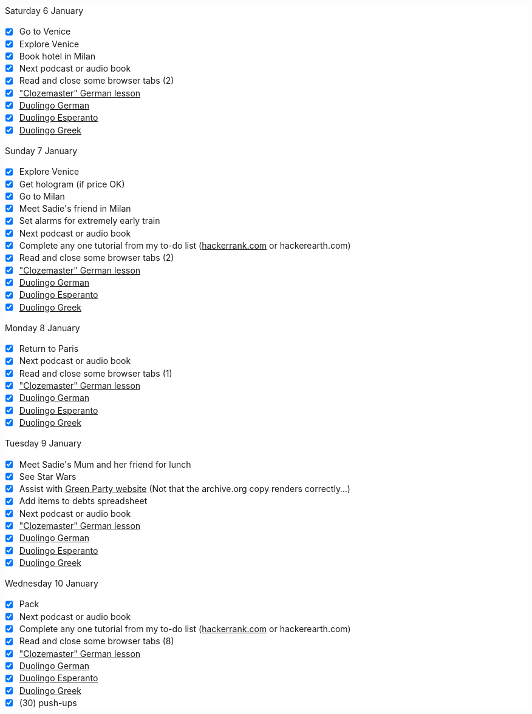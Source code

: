 Saturday 6 January

- [x] Go to Venice
- [x] Explore Venice
- [x] Book hotel in Milan
- [x] Next podcast or audio book
- [x] Read and close some browser tabs (2)
- [x] ["Clozemaster" German lesson](https://www.clozemaster.com/players/BenWheatley)
- [x] [Duolingo German](https://www.duolingo.com/BenWheatley)
- [x] [Duolingo Esperanto](https://www.duolingo.com/BenWheatley)
- [x] [Duolingo Greek](https://www.duolingo.com/BenWheatley)

Sunday 7 January

- [x] Explore Venice
- [x] Get hologram (if price OK)
- [x] Go to Milan
- [x] Meet Sadie's friend in Milan
- [x] Set alarms for extremely early train
- [x] Next podcast or audio book
- [x] Complete any one tutorial from my to-do list ([hackerrank.com](https://www.hackerrank.com/BenjaminRichard1?hr_r=1) or hackerearth.com)
- [x] Read and close some browser tabs (2)
- [x] ["Clozemaster" German lesson](https://www.clozemaster.com/players/BenWheatley)
- [x] [Duolingo German](https://www.duolingo.com/BenWheatley)
- [x] [Duolingo Esperanto](https://www.duolingo.com/BenWheatley)
- [x] [Duolingo Greek](https://www.duolingo.com/BenWheatley)

Monday 8 January

- [x] Return to Paris
- [x] Next podcast or audio book
- [x] Read and close some browser tabs (1)
- [x] ["Clozemaster" German lesson](https://www.clozemaster.com/players/BenWheatley)
- [x] [Duolingo German](https://www.duolingo.com/BenWheatley)
- [x] [Duolingo Esperanto](https://www.duolingo.com/BenWheatley)
- [x] [Duolingo Greek](https://www.duolingo.com/BenWheatley)

Tuesday 9 January

- [x] Meet Sadie's Mum and her friend for lunch
- [x] See Star Wars
- [x] Assist with [Green Party website](http://web.archive.org/web/20180118181244/http://www.josh4gov.org/) (Not that the archive.org copy renders correctly…)
- [x] Add items to debts spreadsheet
- [x] Next podcast or audio book
- [x] ["Clozemaster" German lesson](https://www.clozemaster.com/players/BenWheatley)
- [x] [Duolingo German](https://www.duolingo.com/BenWheatley)
- [x] [Duolingo Esperanto](https://www.duolingo.com/BenWheatley)
- [x] [Duolingo Greek](https://www.duolingo.com/BenWheatley)

Wednesday 10 January

- [x] Pack
- [x] Next podcast or audio book
- [x] Complete any one tutorial from my to-do list ([hackerrank.com](https://www.hackerrank.com/BenjaminRichard1?hr_r=1) or hackerearth.com)
- [x] Read and close some browser tabs (8)
- [x] ["Clozemaster" German lesson](https://www.clozemaster.com/players/BenWheatley)
- [x] [Duolingo German](https://www.duolingo.com/BenWheatley)
- [x] [Duolingo Esperanto](https://www.duolingo.com/BenWheatley)
- [x] [Duolingo Greek](https://www.duolingo.com/BenWheatley)
- [x] (30) push-ups
